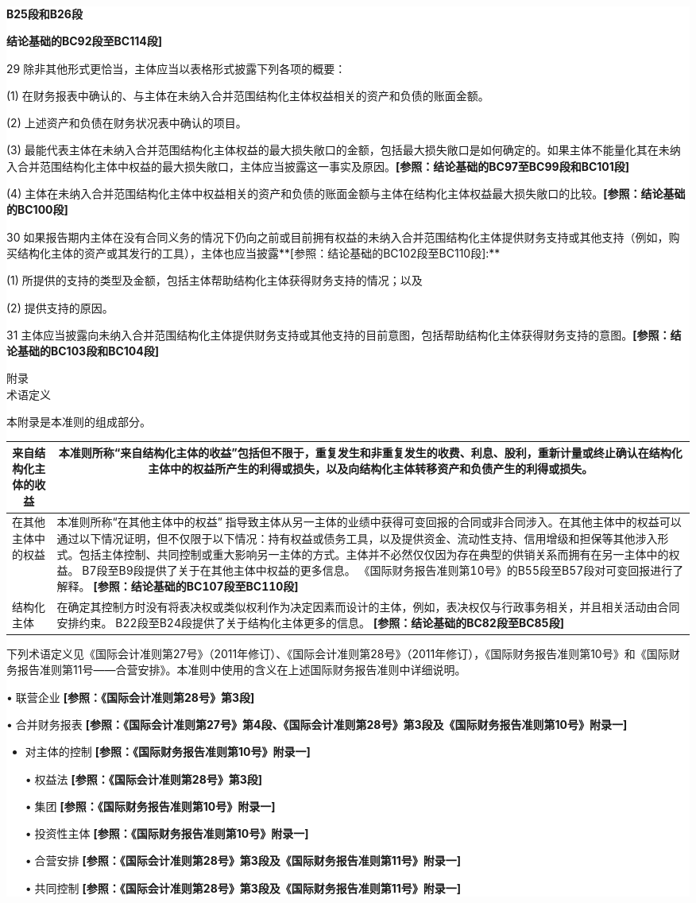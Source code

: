 **B25段和B26段**

**结论基础的BC92段至BC114段]**

29 除非其他形式更恰当，主体应当以表格形式披露下列各项的概要：

(1)
在财务报表中确认的、与主体在未纳入合并范围结构化主体权益相关的资产和负债的账面金额。

(2) 上述资产和负债在财务状况表中确认的项目。

(3)
最能代表主体在未纳入合并范围结构化主体权益的最大损失敞口的金额，包括最大损失敞口是如何确定的。如果主体不能量化其在未纳入合并范围结构化主体中权益的最大损失敞口，主体应当披露这一事实及原因。**[参照：结论基础的BC97至BC99段和BC101段]**

(4)
主体在未纳入合并范围结构化主体中权益相关的资产和负债的账面金额与主体在结构化主体权益最大损失敞口的比较。**[参照：结论基础的BC100段]**

30
如果报告期内主体在没有合同义务的情况下仍向之前或目前拥有权益的未纳入合并范围结构化主体提供财务支持或其他支持（例如，购买结构化主体的资产或其发行的工具），主体也应当披露**[参照：结论基础的BC102段至BC110段]:**

(1) 所提供的支持的类型及金额，包括主体帮助结构化主体获得财务支持的情况；以及

(2) 提供支持的原因。

31
主体应当披露向未纳入合并范围结构化主体提供财务支持或其他支持的目前意图，包括帮助结构化主体获得财务支持的意图。**[参照：结论基础的BC103段和BC104段]**

附录  
术语定义

本附录是本准则的组成部分。

| 来自结构化主体的收益 | 本准则所称“来自**结构化主体**的收益”包括但不限于，重复发生和非重复发生的收费、利息、股利，重新计量或终止确认在结构化主体中的权益所产生的利得或损失，以及向结构化主体转移资产和负债产生的利得或损失。                                                                                                                                                                                                                                                                                                        |
|----------------------|-------------------------------------------------------------------------------------------------------------------------------------------------------------------------------------------------------------------------------------------------------------------------------------------------------------------------------------------------------------------------------------------------------------------------------------------------------------------------------------------------------------|
| 在其他主体中的权益   | 本准则所称“在其他主体中的权益” 指导致主体从另一主体的业绩中获得可变回报的合同或非合同涉入。在其他主体中的权益可以通过以下情况证明，但不仅限于以下情况：持有权益或债务工具，以及提供资金、流动性支持、信用增级和担保等其他涉入形式。包括主体控制、共同控制或重大影响另一主体的方式。主体并不必然仅仅因为存在典型的供销关系而拥有在另一主体中的权益。 B7段至B9段提供了关于在其他主体中权益的更多信息。  《国际财务报告准则第10号》的B55段至B57段对可变回报进行了解释。 **[参照：结论基础的BC107段至BC110段]** |
| 结构化主体           | 在确定其控制方时没有将表决权或类似权利作为决定因素而设计的主体，例如，表决权仅与行政事务相关，并且相关活动由合同安排约束。 B22段至B24段提供了关于结构化主体更多的信息。 **[参照：结论基础的BC82段至BC85段]**                                                                                                                                                                                                                                                                                                |

下列术语定义见《国际会计准则第27号》（2011年修订）、《国际会计准则第28号》（2011年修订），《国际财务报告准则第10号》和《国际财务报告准则第11号——合营安排》。本准则中使用的含义在上述国际财务报告准则中详细说明。

• 联营企业 **[参照：《国际会计准则第28号》第3段]**

• 合并财务报表
**[参照：《国际会计准则第27号》第4段、《国际会计准则第28号》第3段及《国际财务报告准则第10号》附录一]**

-   对主体的控制 **[参照：《国际财务报告准则第10号》附录一]**

    • 权益法 **[参照：《国际会计准则第28号》第3段]**

    • 集团 **[参照：《国际财务报告准则第10号》附录一]**

    • 投资性主体 **[参照：《国际财务报告准则第10号》附录一]**

    • 合营安排
    **[参照：《国际会计准则第28号》第3段及《国际财务报告准则第11号》附录一]**

    • 共同控制
    **[参照：《国际会计准则第28号》第3段及《国际财务报告准则第11号》附录一]**
